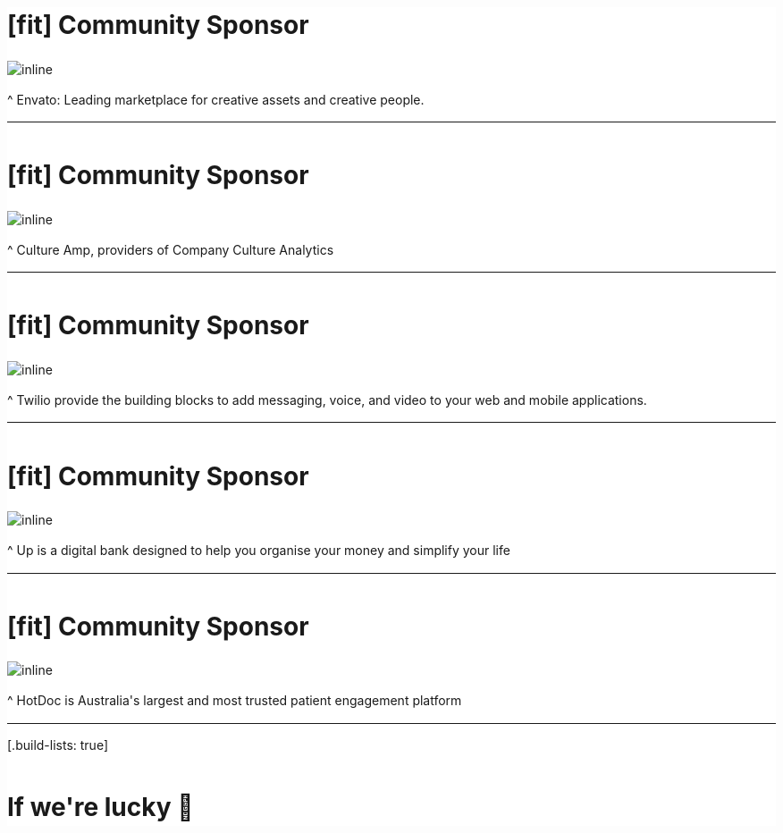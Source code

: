 
# [fit] **Community Sponsor**
![inline](https://www.dropbox.com/s/rt37lwsic8rw6h2/envato-logo.png?dl=1)

^
Envato: Leading marketplace for creative assets and creative people.

---

# [fit] **Community Sponsor**
![inline](https://www.dropbox.com/s/h36hivrlykx4wbu/culture-amp-logo.png?dl=1)

^
Culture Amp, providers of Company Culture Analytics

---

# [fit] **Community Sponsor**
![inline](https://www.dropbox.com/s/vybiy3ws0n44a5a/twilio-logo.png?dl=1)

^
Twilio provide the building blocks to add messaging, voice, and video to your web and mobile applications.

---

# [fit] **Community Sponsor**
![inline](https://www.dropbox.com/s/231zrwix0mjhl1f/up-logo.gif?dl=1)

^
Up is a digital bank designed to help you organise your money and simplify your life

---

# [fit] **Community Sponsor**
![inline](https://bpsoftware.net/wp-content/uploads/2019/09/HotDoc-Logo.png)

^
HotDoc is Australia's largest and most trusted patient engagement platform

---

[.build-lists: true]
# If we're lucky 🤞
